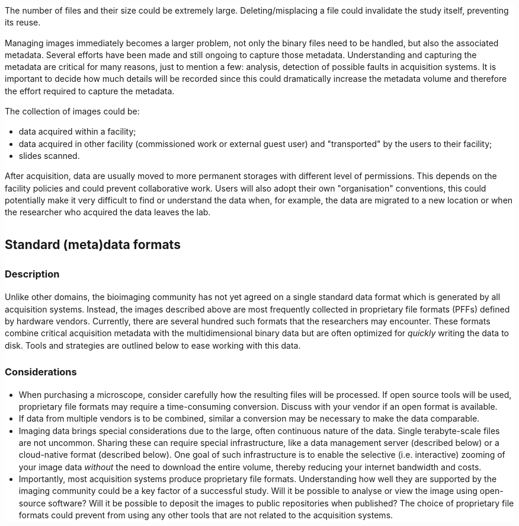 The number of files and their size could be extremely large. Deleting/misplacing a file could invalidate the study itself, preventing its reuse. 

Managing images immediately becomes a larger problem, not only the binary files need to be handled, but also the associated metadata. Several efforts have been made and still ongoing to capture those metadata.
Understanding and capturing the metadata are critical for many reasons, just to mention a few: analysis, detection of possible faults in acquisition systems. It is important to decide how much details will be recorded since this could dramatically increase the metadata volume and therefore the effort required to capture the metadata.

The collection of images could be: 
 - data acquired within a facility;
 - data acquired in other facility (commissioned work or external guest user) and "transported" by the users to their facility;
 - slides scanned.

After acquisition, data are usually moved to more permanent storages with different level of permissions. This depends on the facility policies and could prevent collaborative work.
Users will also adopt their own "organisation" conventions, this could potentially make it very difficult to find or understand the data when, for example, the data are migrated to a new location or when the researcher who acquired the data leaves the lab.

## Standard (meta)data formats

### Description

Unlike other domains, the bioimaging community has not yet agreed on a single standard data format which is generated by all acquisition systems. Instead, the images described above are most frequently collected in proprietary file formats (PFFs) defined by hardware vendors. Currently, there are several hundred such formats that the researchers may encounter. These formats combine critical acquisition metadata with the multidimensional binary data but are often optimized for *quickly* writing the data to disk. Tools and strategies are outlined below to ease working with this data.


### Considerations

- When purchasing a microscope, consider carefully how the resulting files will be processed. If open source tools will be used, proprietary file formats may require a time-consuming conversion. Discuss with your vendor if an open format is available.
- If data from multiple vendors is to be combined, similar a conversion may be necessary to make the data comparable.
- Imaging data brings special considerations due to the large, often continuous nature of the data. Single terabyte-scale files are not uncommon. Sharing these can require special infrastructure, like a data management server (described below) or a cloud-native format (described below). One goal of such infrastructure is to enable the selective (i.e. interactive) zooming of your image data *without* the need to download the entire volume, thereby reducing your internet bandwidth and costs.
- Importantly, most acquisition systems produce proprietary file formats. Understanding how well they are supported by the imaging community could be a key factor of a successful study. Will it be possible to analyse or view the image using open-source software? Will it be possible to deposit the images to public repositories when published? The choice of proprietary file formats could prevent from using any other tools that are not related to the acquisition systems.
